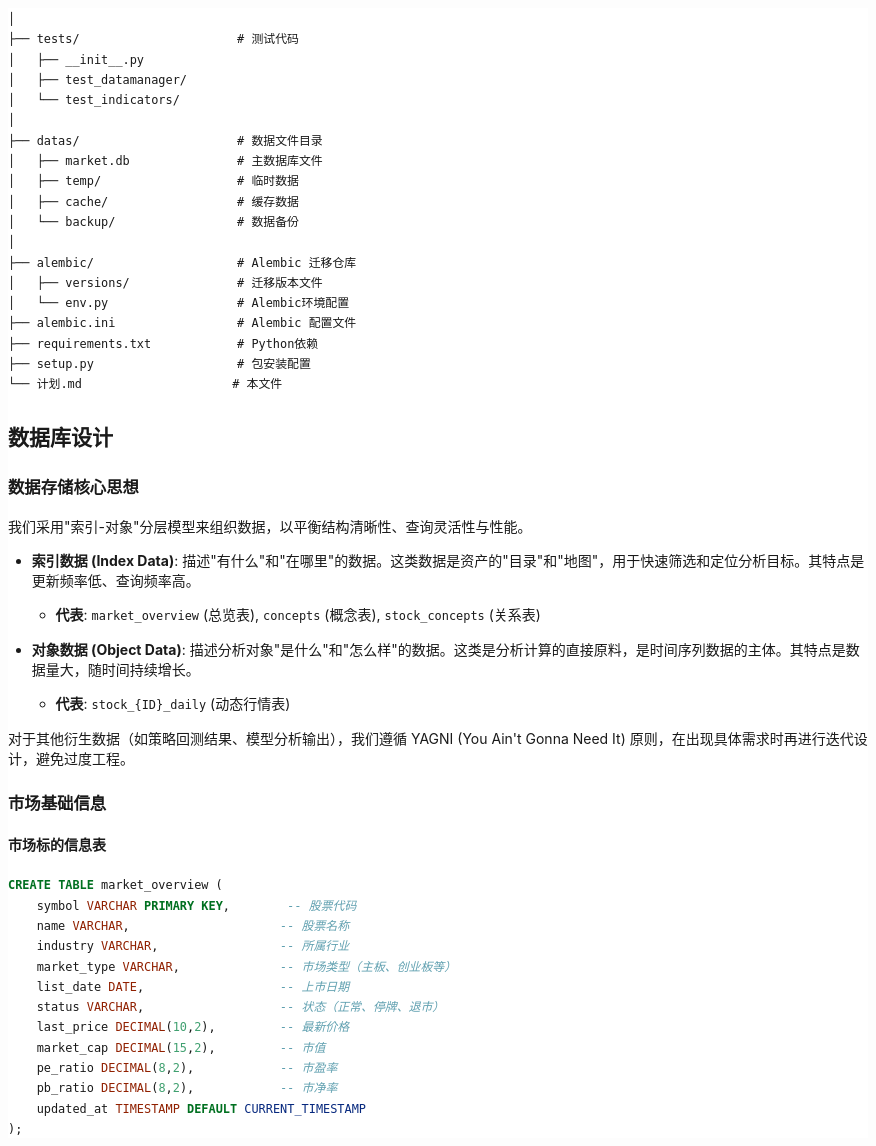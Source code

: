 ```
│
├── tests/                      # 测试代码
│   ├── __init__.py
│   ├── test_datamanager/
│   └── test_indicators/
│
├── datas/                      # 数据文件目录
│   ├── market.db               # 主数据库文件
│   ├── temp/                   # 临时数据
│   ├── cache/                  # 缓存数据
│   └── backup/                 # 数据备份
│
├── alembic/                    # Alembic 迁移仓库
│   ├── versions/               # 迁移版本文件
│   └── env.py                  # Alembic环境配置
├── alembic.ini                 # Alembic 配置文件
├── requirements.txt            # Python依赖
├── setup.py                    # 包安装配置
└── 计划.md                     # 本文件
```

## 数据库设计

### 数据存储核心思想

我们采用"索引-对象"分层模型来组织数据，以平衡结构清晰性、查询灵活性与性能。

- **索引数据 (Index Data)**: 描述"有什么"和"在哪里"的数据。这类数据是资产的"目录"和"地图"，用于快速筛选和定位分析目标。其特点是更新频率低、查询频率高。

  - **代表**: `market_overview` (总览表), `concepts` (概念表), `stock_concepts` (关系表)

- **对象数据 (Object Data)**: 描述分析对象"是什么"和"怎么样"的数据。这类是分析计算的直接原料，是时间序列数据的主体。其特点是数据量大，随时间持续增长。
  - **代表**: `stock_{ID}_daily` (动态行情表)

对于其他衍生数据（如策略回测结果、模型分析输出），我们遵循 YAGNI (You Ain't Gonna Need It) 原则，在出现具体需求时再进行迭代设计，避免过度工程。

### 市场基础信息

#### 市场标的信息表

```sql
CREATE TABLE market_overview (
    symbol VARCHAR PRIMARY KEY,        -- 股票代码
    name VARCHAR,                     -- 股票名称
    industry VARCHAR,                 -- 所属行业
    market_type VARCHAR,              -- 市场类型（主板、创业板等）
    list_date DATE,                   -- 上市日期
    status VARCHAR,                   -- 状态（正常、停牌、退市）
    last_price DECIMAL(10,2),         -- 最新价格
    market_cap DECIMAL(15,2),         -- 市值
    pe_ratio DECIMAL(8,2),            -- 市盈率
    pb_ratio DECIMAL(8,2),            -- 市净率
    updated_at TIMESTAMP DEFAULT CURRENT_TIMESTAMP
);
```
